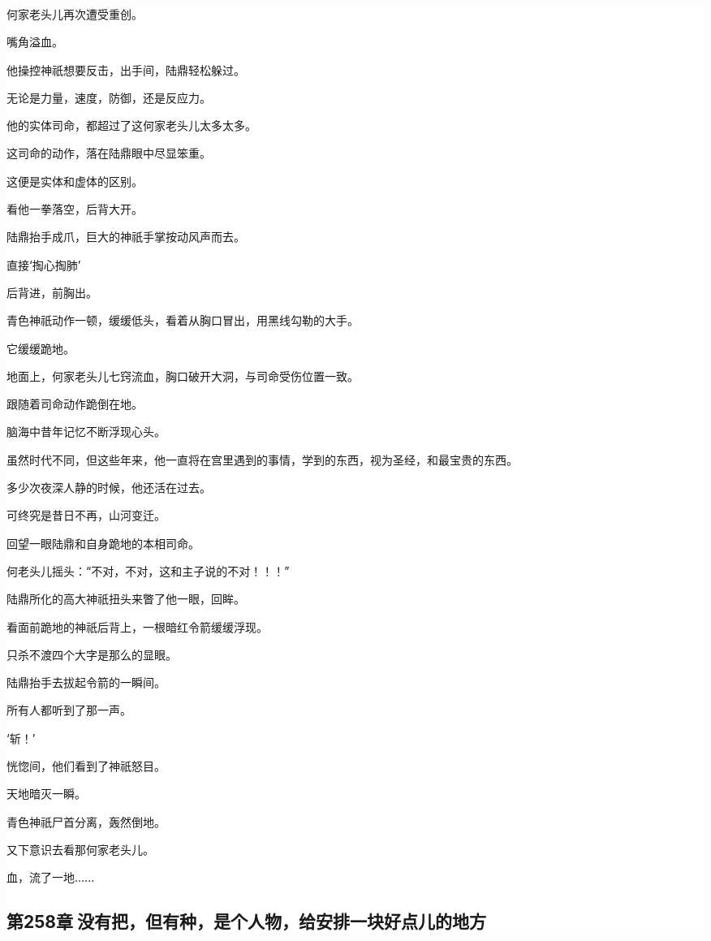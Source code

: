 何家老头儿再次遭受重创。

嘴角溢血。

他操控神祇想要反击，出手间，陆鼎轻松躲过。

无论是力量，速度，防御，还是反应力。

他的实体司命，都超过了这何家老头儿太多太多。

这司命的动作，落在陆鼎眼中尽显笨重。

这便是实体和虚体的区别。

看他一拳落空，后背大开。

陆鼎抬手成爪，巨大的神祇手掌按动风声而去。

直接‘掏心掏肺’

后背进，前胸出。

青色神祇动作一顿，缓缓低头，看着从胸口冒出，用黑线勾勒的大手。

它缓缓跪地。

地面上，何家老头儿七窍流血，胸口破开大洞，与司命受伤位置一致。

跟随着司命动作跪倒在地。

脑海中昔年记忆不断浮现心头。

虽然时代不同，但这些年来，他一直将在宫里遇到的事情，学到的东西，视为圣经，和最宝贵的东西。

多少次夜深人静的时候，他还活在过去。

可终究是昔日不再，山河变迁。

回望一眼陆鼎和自身跪地的本相司命。

何老头儿摇头：“不对，不对，这和主子说的不对！！！”

陆鼎所化的高大神祇扭头来瞥了他一眼，回眸。

看面前跪地的神祇后背上，一根暗红令箭缓缓浮现。

只杀不渡四个大字是那么的显眼。

陆鼎抬手去拔起令箭的一瞬间。

所有人都听到了那一声。

‘斩！’

恍惚间，他们看到了神祇怒目。

天地暗灭一瞬。

青色神祇尸首分离，轰然倒地。

又下意识去看那何家老头儿。

血，流了一地......

## 第258章 没有把，但有种，是个人物，给安排一块好点儿的地方
